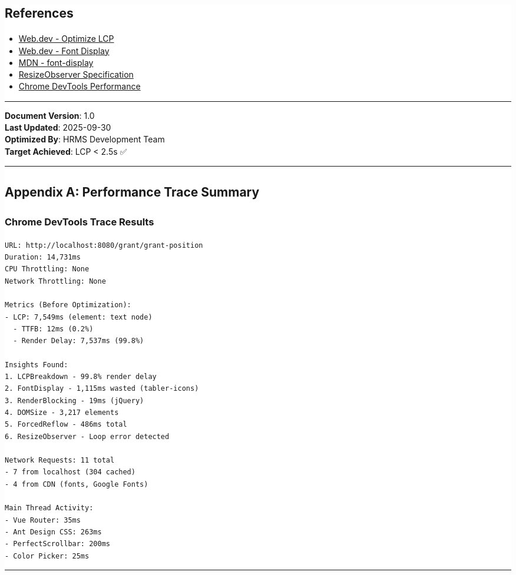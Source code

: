 
## References

- [Web.dev - Optimize LCP](https://web.dev/optimize-lcp/)
- [Web.dev - Font Display](https://web.dev/font-display/)
- [MDN - font-display](https://developer.mozilla.org/en-US/docs/Web/CSS/@font-face/font-display)
- [ResizeObserver Specification](https://drafts.csswg.org/resize-observer/)
- [Chrome DevTools Performance](https://developer.chrome.com/docs/devtools/performance/)

---

**Document Version**: 1.0  
**Last Updated**: 2025-09-30  
**Optimized By**: HRMS Development Team  
**Target Achieved**: LCP < 2.5s ✅

---

## Appendix A: Performance Trace Summary

### Chrome DevTools Trace Results

```
URL: http://localhost:8080/grant/grant-position
Duration: 14,731ms
CPU Throttling: None
Network Throttling: None

Metrics (Before Optimization):
- LCP: 7,549ms (element: text node)
  - TTFB: 12ms (0.2%)
  - Render Delay: 7,537ms (99.8%)

Insights Found:
1. LCPBreakdown - 99.8% render delay
2. FontDisplay - 1,115ms wasted (tabler-icons)
3. RenderBlocking - 19ms (jQuery)
4. DOMSize - 3,217 elements
5. ForcedReflow - 486ms total
6. ResizeObserver - Loop error detected

Network Requests: 11 total
- 7 from localhost (304 cached)
- 4 from CDN (fonts, Google Fonts)

Main Thread Activity:
- Vue Router: 35ms
- Ant Design CSS: 263ms
- PerfectScrollbar: 200ms
- Color Picker: 25ms
```

---